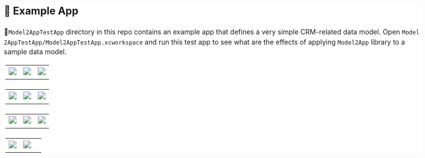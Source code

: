 
## 🔷 Example App

📱`Model2AppTestApp` directory in this repo contains an example app that defines a very simple CRM-related data model. Open `Model2AppTestApp/Model2AppTestApp.xcworkspace` and run this test app to see what are the effects of applying `Model2App` library to a sample data model.


<center>
<table bordercolor=white>
  <tr>
    <th>
      <img src="https://raw.githubusercontent.com/Q-Mobile/Model2App/master/Model2AppTestApp/Screenshots/AppMenu.png" width="240"/>
    </th>
    <th>
      <img src="https://raw.githubusercontent.com/Q-Mobile/Model2App/master/Model2AppTestApp/Screenshots/ListView_People.png" width="240"/>
    </th>
    <th>
    	<img src="https://raw.githubusercontent.com/Q-Mobile/Model2App/master/Model2AppTestApp/Screenshots/ListView_Companies.png" width="240"/>
    </th>
  </tr>
</table>
<table bordercolor=white>
  <tr>
	 <th>
    	<img src="https://raw.githubusercontent.com/Q-Mobile/Model2App/master/Model2AppTestApp/Screenshots/ListView_Products.png" width="240"/>
    </th>
    <th>
      <img src="https://raw.githubusercontent.com/Q-Mobile/Model2App/master/Model2AppTestApp/Screenshots/ListView_Activities.png" width="240"/>
    </th>
    <th>
    	<img src="https://raw.githubusercontent.com/Q-Mobile/Model2App/master/Model2AppTestApp/Screenshots/ListView_Deals.png" width="240"/>
    </th>
  </tr>
</table>
<table bordercolor=white>
  <tr>
	 <th>
    	<img src="https://raw.githubusercontent.com/Q-Mobile/Model2App/master/Model2AppTestApp/Screenshots/NewObjectView_Person.png" width="240"/>
    </th>
    <th>
      <img src="https://raw.githubusercontent.com/Q-Mobile/Model2App/master/Model2AppTestApp/Screenshots/ObjectView_Company.png" width="240"/>
    </th>
    <th>
    	<img src="https://raw.githubusercontent.com/Q-Mobile/Model2App/master/Model2AppTestApp/Screenshots/ObjectView_Person.png" width="240"/>
    </th>
  </tr>
</table>
<table bordercolor=white>
  <tr>
	 <th>
    	<img src="https://raw.githubusercontent.com/Q-Mobile/Model2App/master/Model2AppTestApp/Screenshots/ObjectView_Product.png" width="240"/>
    </th>
    <th>
      <img src="https://raw.githubusercontent.com/Q-Mobile/Model2App/master/Model2AppTestApp/Screenshots/ObjectView_Activity_CreateNewRelatedObject.png" width="240"/>
    </th>
    <th>